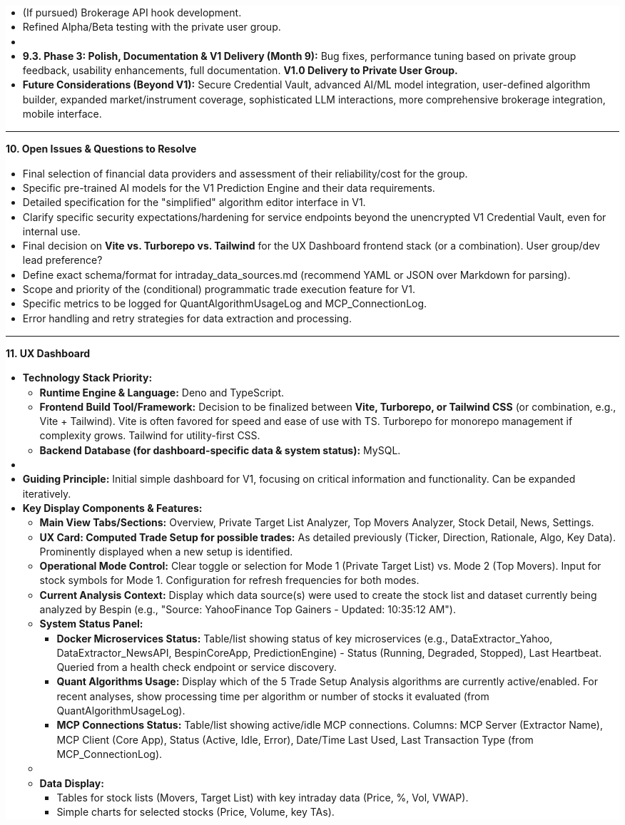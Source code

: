   * (If pursued) Brokerage API hook development.  
  * Refined Alpha/Beta testing with the private user group.  
*   
* **9.3. Phase 3: Polish, Documentation & V1 Delivery (Month 9):** Bug fixes, performance tuning based on private group feedback, usability enhancements, full documentation. **V1.0 Delivery to Private User Group.**  
* **Future Considerations (Beyond V1):** Secure Credential Vault, advanced AI/ML model integration, user-defined algorithm builder, expanded market/instrument coverage, sophisticated LLM interactions, more comprehensive brokerage integration, mobile interface.

---

**10\. Open Issues & Questions to Resolve**

* Final selection of financial data providers and assessment of their reliability/cost for the group.  
* Specific pre-trained AI models for the V1 Prediction Engine and their data requirements.  
* Detailed specification for the "simplified" algorithm editor interface in V1.  
* Clarify specific security expectations/hardening for service endpoints beyond the unencrypted V1 Credential Vault, even for internal use.  
* Final decision on **Vite vs. Turborepo vs. Tailwind** for the UX Dashboard frontend stack (or a combination). User group/dev lead preference?  
* Define exact schema/format for intraday\_data\_sources.md (recommend YAML or JSON over Markdown for parsing).  
* Scope and priority of the (conditional) programmatic trade execution feature for V1.  
* Specific metrics to be logged for QuantAlgorithmUsageLog and MCP\_ConnectionLog.  
* Error handling and retry strategies for data extraction and processing.

---

**11\. UX Dashboard**

* **Technology Stack Priority:**  
  * **Runtime Engine & Language:** Deno and TypeScript.  
  * **Frontend Build Tool/Framework:** Decision to be finalized between **Vite, Turborepo, or Tailwind CSS** (or combination, e.g., Vite \+ Tailwind). Vite is often favored for speed and ease of use with TS. Turborepo for monorepo management if complexity grows. Tailwind for utility-first CSS.  
  * **Backend Database (for dashboard-specific data & system status):** MySQL.  
*   
* **Guiding Principle:** Initial simple dashboard for V1, focusing on critical information and functionality. Can be expanded iteratively.  
* **Key Display Components & Features:**  
  * **Main View Tabs/Sections:** Overview, Private Target List Analyzer, Top Movers Analyzer, Stock Detail, News, Settings.  
  * **UX Card: Computed Trade Setup for possible trades:** As detailed previously (Ticker, Direction, Rationale, Algo, Key Data). Prominently displayed when a new setup is identified.  
  * **Operational Mode Control:** Clear toggle or selection for Mode 1 (Private Target List) vs. Mode 2 (Top Movers). Input for stock symbols for Mode 1\. Configuration for refresh frequencies for both modes.  
  * **Current Analysis Context:** Display which data source(s) were used to create the stock list and dataset currently being analyzed by Bespin (e.g., "Source: YahooFinance Top Gainers \- Updated: 10:35:12 AM").  
  * **System Status Panel:**  
    * **Docker Microservices Status:** Table/list showing status of key microservices (e.g., DataExtractor\_Yahoo, DataExtractor\_NewsAPI, BespinCoreApp, PredictionEngine) \- Status (Running, Degraded, Stopped), Last Heartbeat. Queried from a health check endpoint or service discovery.  
    * **Quant Algorithms Usage:** Display which of the 5 Trade Setup Analysis algorithms are currently active/enabled. For recent analyses, show processing time per algorithm or number of stocks it evaluated (from QuantAlgorithmUsageLog).  
    * **MCP Connections Status:** Table/list showing active/idle MCP connections. Columns: MCP Server (Extractor Name), MCP Client (Core App), Status (Active, Idle, Error), Date/Time Last Used, Last Transaction Type (from MCP\_ConnectionLog).  
  *   
  * **Data Display:**  
    * Tables for stock lists (Movers, Target List) with key intraday data (Price, %, Vol, VWAP).  
    * Simple charts for selected stocks (Price, Volume, key TAs).  